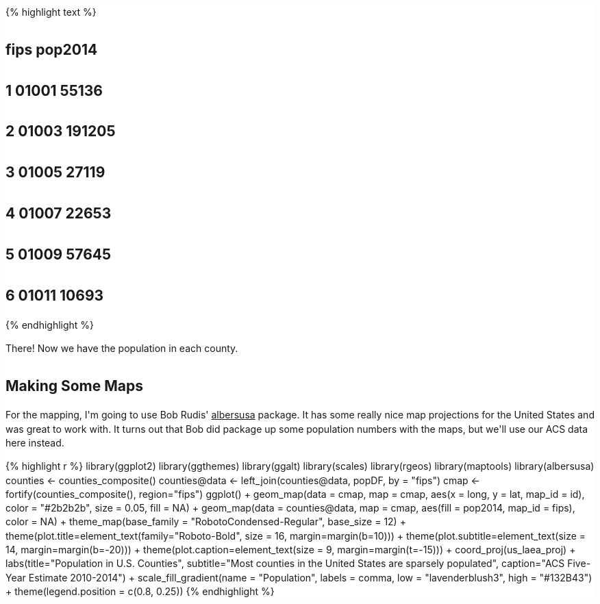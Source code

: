 

{% highlight text %}
##    fips pop2014
## 1 01001   55136
## 2 01003  191205
## 3 01005   27119
## 4 01007   22653
## 5 01009   57645
## 6 01011   10693
{% endhighlight %}

There! Now we have the population in each county.

## Making Some Maps

For the mapping, I'm going to use Bob Rudis' [albersusa](https://github.com/hrbrmstr/albersusa) package. It has some really nice map projections for the United States and was great to work with. It turns out that Bob did package up some population numbers with the maps, but we'll use our ACS data here instead.


{% highlight r %}
library(ggplot2)
library(ggthemes)
library(ggalt)
library(scales)
library(rgeos)
library(maptools)
library(albersusa)
counties <- counties_composite()
counties@data <- left_join(counties@data, popDF, by = "fips")
cmap <- fortify(counties_composite(), region="fips")
ggplot() +
        geom_map(data = cmap, map = cmap,
                    aes(x = long, y = lat, map_id = id),
                    color = "#2b2b2b", size = 0.05, fill = NA) +
        geom_map(data = counties@data, map = cmap,
                 aes(fill = pop2014, map_id = fips),
                 color = NA) +
        theme_map(base_family = "RobotoCondensed-Regular", base_size = 12) +
        theme(plot.title=element_text(family="Roboto-Bold", size = 16, margin=margin(b=10))) +
        theme(plot.subtitle=element_text(size = 14, margin=margin(b=-20))) +
        theme(plot.caption=element_text(size = 9, margin=margin(t=-15))) +
        coord_proj(us_laea_proj) +
        labs(title="Population in U.S. Counties",
             subtitle="Most counties in the United States are sparsely populated",
             caption="ACS Five-Year Estimate 2010-2014") +
        scale_fill_gradient(name = "Population", labels = comma,
                            low = "lavenderblush3", high = "#132B43") +
        theme(legend.position = c(0.8, 0.25))
{% endhighlight %}

